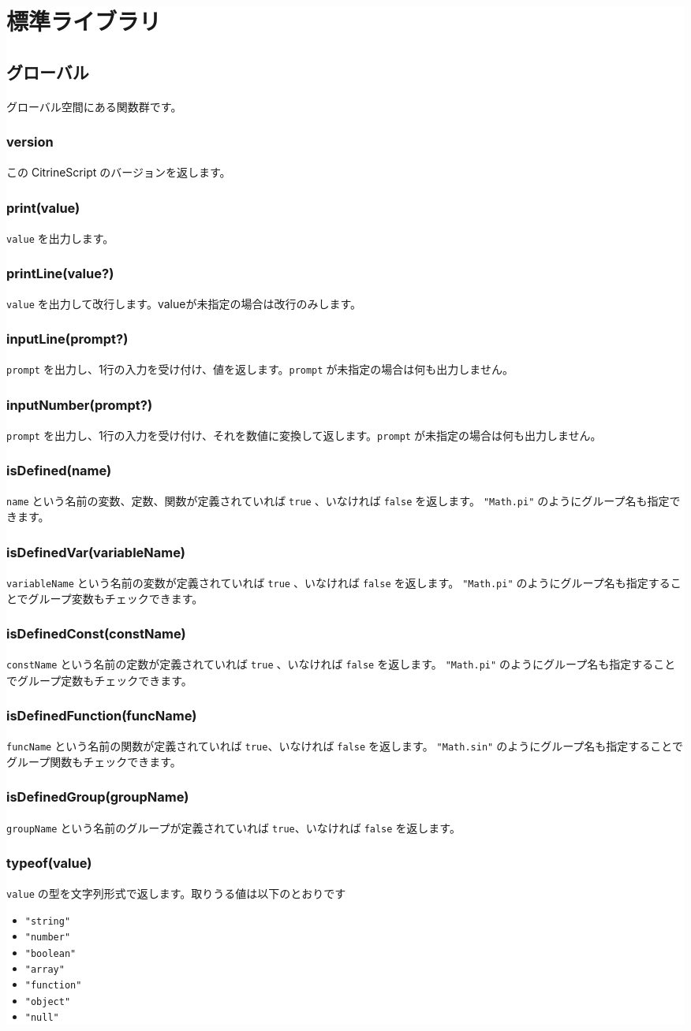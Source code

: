 # 標準ライブラリ

## グローバル

グローバル空間にある関数群です。

### version
この CitrineScript のバージョンを返します。

### print(value)
`value` を出力します。

### printLine(value?)
`value` を出力して改行します。valueが未指定の場合は改行のみします。

### inputLine(prompt?)
`prompt` を出力し、1行の入力を受け付け、値を返します。`prompt` が未指定の場合は何も出力しません。

### inputNumber(prompt?)
`prompt` を出力し、1行の入力を受け付け、それを数値に変換して返します。`prompt` が未指定の場合は何も出力しません。

### isDefined(name)
`name` という名前の変数、定数、関数が定義されていれば `true` 、いなければ `false` を返します。
`"Math.pi"` のようにグループ名も指定できます。

### isDefinedVar(variableName)
`variableName` という名前の変数が定義されていれば `true` 、いなければ `false` を返します。
`"Math.pi"` のようにグループ名も指定することでグループ変数もチェックできます。

### isDefinedConst(constName)
`constName` という名前の定数が定義されていれば `true` 、いなければ `false` を返します。
`"Math.pi"` のようにグループ名も指定することでグループ定数もチェックできます。

### isDefinedFunction(funcName)
`funcName` という名前の関数が定義されていれば `true`、いなければ `false` を返します。
`"Math.sin"` のようにグループ名も指定することでグループ関数もチェックできます。

### isDefinedGroup(groupName)
`groupName` という名前のグループが定義されていれば `true`、いなければ `false` を返します。

### typeof(value)
`value` の型を文字列形式で返します。取りうる値は以下のとおりです
- `"string"`
- `"number"`
- `"boolean"`
- `"array"`
- `"function"`
- `"object"`
- `"null"`
